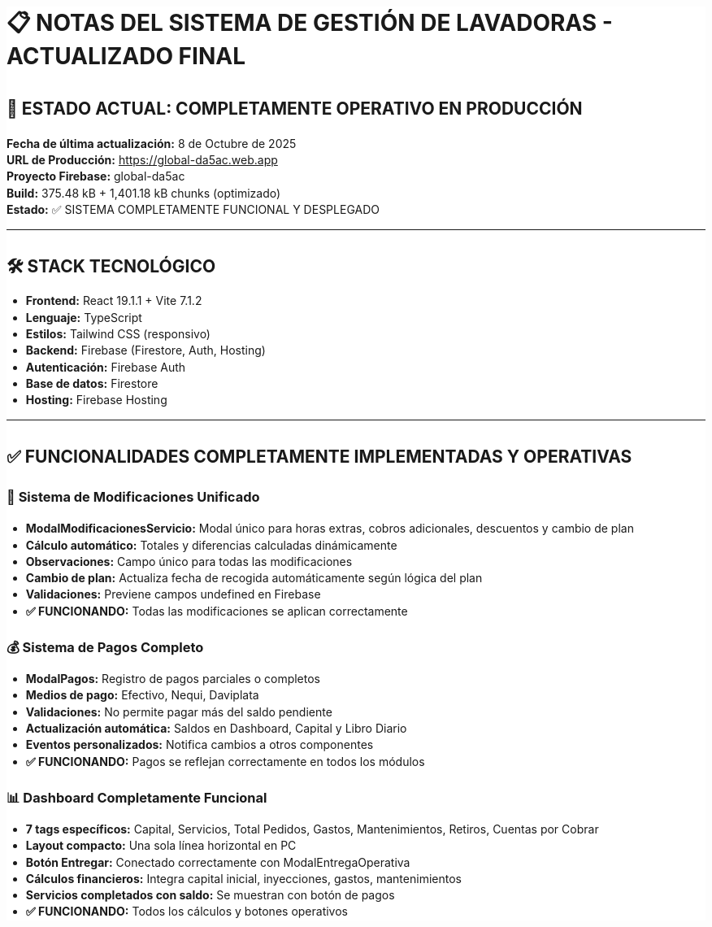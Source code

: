 # 📋 NOTAS DEL SISTEMA DE GESTIÓN DE LAVADORAS - ACTUALIZADO FINAL

## 🚀 **ESTADO ACTUAL: COMPLETAMENTE OPERATIVO EN PRODUCCIÓN**

**Fecha de última actualización:** 8 de Octubre de 2025  
**URL de Producción:** https://global-da5ac.web.app  
**Proyecto Firebase:** global-da5ac  
**Build:** 375.48 kB + 1,401.18 kB chunks (optimizado)  
**Estado:** ✅ SISTEMA COMPLETAMENTE FUNCIONAL Y DESPLEGADO

---

## 🛠️ **STACK TECNOLÓGICO**

- **Frontend:** React 19.1.1 + Vite 7.1.2
- **Lenguaje:** TypeScript
- **Estilos:** Tailwind CSS (responsivo)
- **Backend:** Firebase (Firestore, Auth, Hosting)
- **Autenticación:** Firebase Auth
- **Base de datos:** Firestore
- **Hosting:** Firebase Hosting

---

## ✅ **FUNCIONALIDADES COMPLETAMENTE IMPLEMENTADAS Y OPERATIVAS**

### 🎯 **Sistema de Modificaciones Unificado**
- **ModalModificacionesServicio:** Modal único para horas extras, cobros adicionales, descuentos y cambio de plan
- **Cálculo automático:** Totales y diferencias calculadas dinámicamente
- **Observaciones:** Campo único para todas las modificaciones
- **Cambio de plan:** Actualiza fecha de recogida automáticamente según lógica del plan
- **Validaciones:** Previene campos undefined en Firebase
- **✅ FUNCIONANDO:** Todas las modificaciones se aplican correctamente

### 💰 **Sistema de Pagos Completo**
- **ModalPagos:** Registro de pagos parciales o completos
- **Medios de pago:** Efectivo, Nequi, Daviplata
- **Validaciones:** No permite pagar más del saldo pendiente
- **Actualización automática:** Saldos en Dashboard, Capital y Libro Diario
- **Eventos personalizados:** Notifica cambios a otros componentes
- **✅ FUNCIONANDO:** Pagos se reflejan correctamente en todos los módulos

### 📊 **Dashboard Completamente Funcional**
- **7 tags específicos:** Capital, Servicios, Total Pedidos, Gastos, Mantenimientos, Retiros, Cuentas por Cobrar
- **Layout compacto:** Una sola línea horizontal en PC
- **Botón Entregar:** Conectado correctamente con ModalEntregaOperativa
- **Cálculos financieros:** Integra capital inicial, inyecciones, gastos, mantenimientos
- **Servicios completados con saldo:** Se muestran con botón de pagos
- **✅ FUNCIONANDO:** Todos los cálculos y botones operativos
